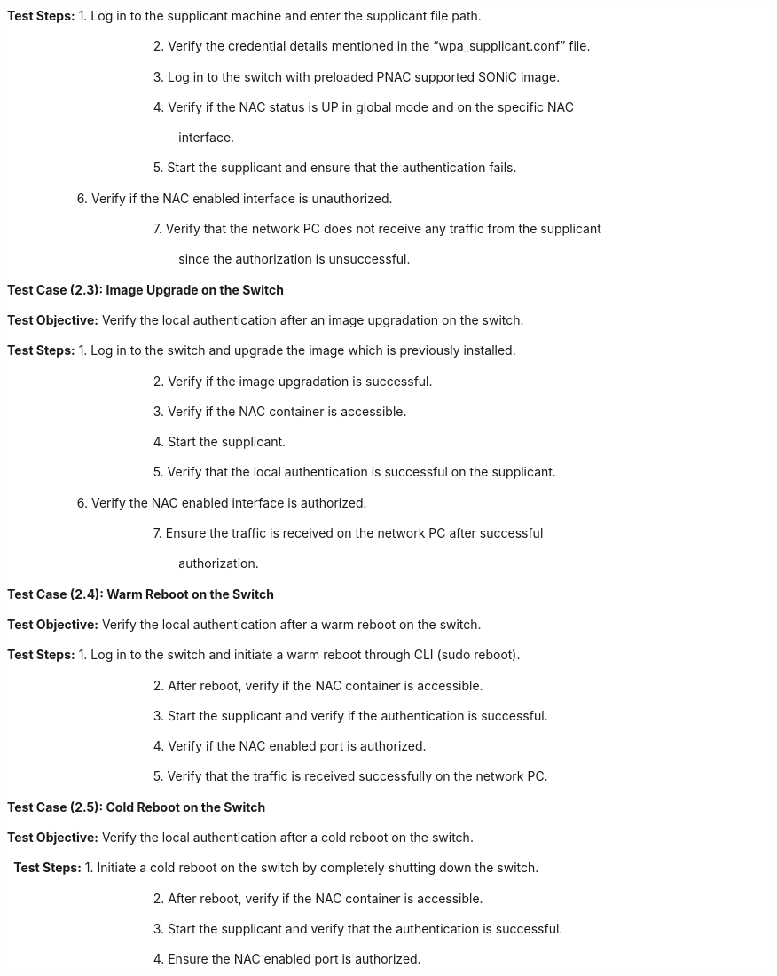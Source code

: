 **Test Steps:** 1. Log in to the supplicant machine and enter the supplicant file path.

`                       `2. Verify the credential details mentioned in the “wpa\_supplicant.conf” file.

`                       `3. Log in to the switch with preloaded PNAC supported SONiC image.

`                       `4. Verify if the NAC status is UP in global mode and on the specific NAC

`                           `interface.

`                       `5. Start the supplicant and ensure that the authentication fails.

`           `6. Verify if the NAC enabled interface is unauthorized.

`                       `7. Verify that the network PC does not receive any traffic from the supplicant

`                           `since the authorization is unsuccessful.

**Test Case (2.3): Image Upgrade on the Switch**

**Test Objective:** Verify the local authentication after an image upgradation on the switch.

**Test Steps:** 1. Log in to the switch and upgrade the image which is previously installed.

`                       `2. Verify if the image upgradation is successful.

`                       `3. Verify if the NAC container is accessible.

`                       `4. Start the supplicant.

`                       `5. Verify that the local authentication is successful on the supplicant.

`           `6. Verify the NAC enabled interface is authorized.

`                       `7. Ensure the traffic is received on the network PC after successful 

`                           `authorization.

**Test Case (2.4): Warm Reboot on the Switch**

**Test Objective:** Verify the local authentication after a warm reboot on the switch.

**Test Steps:** 1. Log in to the switch and initiate a warm reboot through CLI (sudo reboot).

`                       `2. After reboot, verify if the NAC container is accessible.

`                       `3. Start the supplicant and verify if the authentication is successful.

`                       `4. Verify if the NAC enabled port is authorized.

`                       `5. Verify that the traffic is received successfully on the network PC.

**Test Case (2.5): Cold Reboot on the Switch**

**Test Objective:** Verify the local authentication after a cold reboot on the switch.

` `**Test Steps:** 1. Initiate a cold reboot on the switch by completely shutting down the switch.

`                       `2. After reboot, verify if the NAC container is accessible.

`                       `3. Start the supplicant and verify that the authentication is successful.

`                       `4. Ensure the NAC enabled port is authorized.

